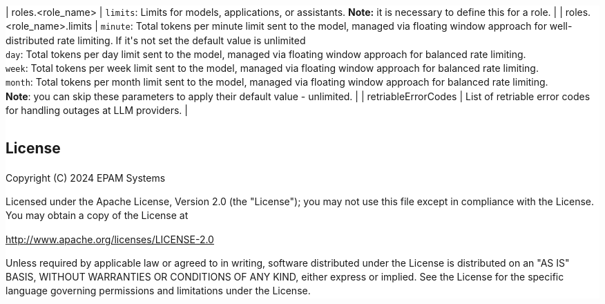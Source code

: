 | roles.<role_name>                             | `limits`: Limits for models, applications, or assistants. **Note:** it is necessary to define this for a role.                                                                                                                                                                                                                                                                                                                                                                                                                                                                                                                                                                                                                                                                                                                                                                                                                                                                                                                                                                                                                                                                                                                                                                                                                                                                                                                                                                                     |
| roles.<role_name>.limits                      | `minute`: Total tokens per minute limit sent to the model, managed via floating window approach for well-distributed rate limiting. If it's not set the default value is unlimited<br />`day`: Total tokens per day limit sent to the model, managed via floating window approach for balanced rate limiting.<br />`week`: Total tokens per week limit sent to the model, managed via floating window approach for balanced rate limiting.<br />`month`: Total tokens per month limit sent to the model, managed via floating window approach for balanced rate limiting.<br />**Note**: you can skip these parameters to apply their default value - unlimited.                                                                                                                                                                                                                                                                                                                                                                                                                                                                                                                                                                                                                                                                                                                                                                                                                                                                                                                                                                                                                                                                                                    |
| retriableErrorCodes                           | List of retriable error codes for handling outages at LLM providers.                                                                                                                                                                                                                                                                                                                                                                                                                                                                                                                                                                                                                                                                                                                                                                                                                                                                                                                                                                                                                                                                                                                                                                                                                                                                                                                                                                                                                               |

## License

Copyright (C) 2024 EPAM Systems

Licensed under the Apache License, Version 2.0 (the "License");
you may not use this file except in compliance with the License.
You may obtain a copy of the License at

http://www.apache.org/licenses/LICENSE-2.0

Unless required by applicable law or agreed to in writing, software
distributed under the License is distributed on an "AS IS" BASIS,
WITHOUT WARRANTIES OR CONDITIONS OF ANY KIND, either express or implied.
See the License for the specific language governing permissions and
limitations under the License.

